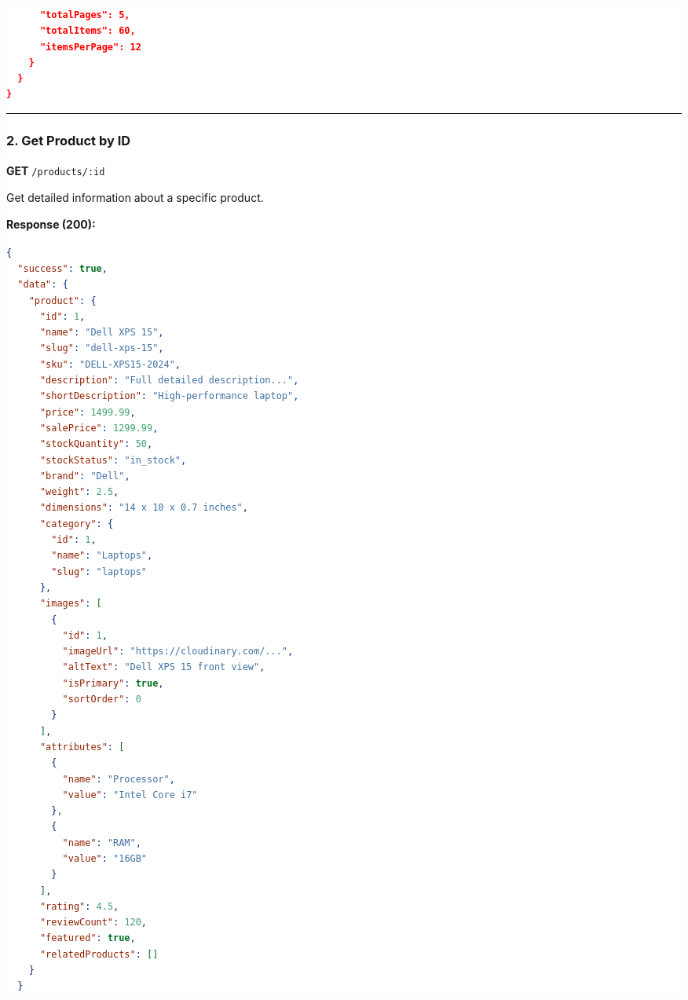 ```json
      "totalPages": 5,
      "totalItems": 60,
      "itemsPerPage": 12
    }
  }
}
```

---

### 2. Get Product by ID
**GET** `/products/:id`

Get detailed information about a specific product.

**Response (200):**
```json
{
  "success": true,
  "data": {
    "product": {
      "id": 1,
      "name": "Dell XPS 15",
      "slug": "dell-xps-15",
      "sku": "DELL-XPS15-2024",
      "description": "Full detailed description...",
      "shortDescription": "High-performance laptop",
      "price": 1499.99,
      "salePrice": 1299.99,
      "stockQuantity": 50,
      "stockStatus": "in_stock",
      "brand": "Dell",
      "weight": 2.5,
      "dimensions": "14 x 10 x 0.7 inches",
      "category": {
        "id": 1,
        "name": "Laptops",
        "slug": "laptops"
      },
      "images": [
        {
          "id": 1,
          "imageUrl": "https://cloudinary.com/...",
          "altText": "Dell XPS 15 front view",
          "isPrimary": true,
          "sortOrder": 0
        }
      ],
      "attributes": [
        {
          "name": "Processor",
          "value": "Intel Core i7"
        },
        {
          "name": "RAM",
          "value": "16GB"
        }
      ],
      "rating": 4.5,
      "reviewCount": 120,
      "featured": true,
      "relatedProducts": []
    }
  }
```